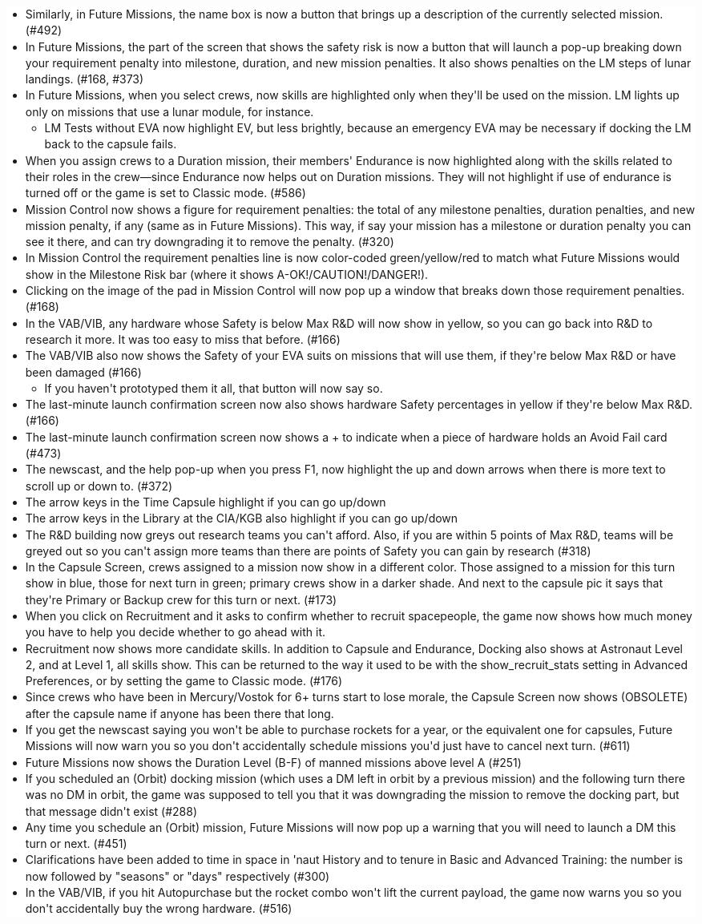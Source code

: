    * Similarly, in Future Missions, the name box is now a button that brings up a description of the currently selected mission. (#492)
   * In Future Missions, the part of the screen that shows the safety risk is now a button that will launch a pop-up breaking down your requirement penalty into milestone, duration, and new mission penalties.  It also shows penalties on the LM steps of lunar landings. (#168, #373)
   * In Future Missions, when you select crews, now skills are highlighted only when they'll be used on the mission.  LM lights up only on missions that use a lunar module, for instance. 
      * LM Tests without EVA now highlight EV, but less brightly, because an emergency EVA may be necessary if docking the LM back to the capsule fails.
   * When you assign crews to a Duration mission, their members' Endurance is now highlighted along with the skills related to their roles in the crew&mdash;since Endurance now helps out on Duration missions.  They will not highlight if use of endurance is turned off or the game is set to Classic mode.  (#586)
   * Mission Control now shows a figure for requirement penalties: the total of any milestone penalties, duration penalties, and new mission penalty, if any (same as in Future Missions). This way, if say your mission has a milestone or duration penalty you can see it there, and can try downgrading it to remove the penalty. (#320)
   * In Mission Control the requirement penalties line is now color-coded green/yellow/red to match what Future Missions would show in the Milestone Risk bar (where it shows A-OK!/CAUTION!/DANGER!).
   * Clicking on the image of the pad in Mission Control will now pop up a window that breaks down those requirement penalties. (#168)
   * In the VAB/VIB, any hardware whose Safety is below Max R&D will now show in yellow, so you can go back into R&D to research it more.  It was too easy to miss that before. (#166)
   * The VAB/VIB also now shows the Safety of your EVA suits on missions that will use them, if they're below Max R&D or have been damaged (#166)
      *  If you haven't prototyped them it all, that button will now say so.
   * The last-minute launch confirmation screen now also shows hardware Safety percentages in yellow if they're below Max R&D. (#166)
   * The last-minute launch confirmation screen now shows a + to indicate when a piece of hardware holds an Avoid Fail card (#473)
   * The newscast, and the help pop-up when you press F1, now highlight the up and down arrows when there is more text to scroll up or down to. (#372)
   * The arrow keys in the Time Capsule highlight if you can go up/down
   * The arrow keys in the Library at the CIA/KGB also highlight if you can go up/down
   * The R&D building now greys out research teams you can't afford.  Also, if you are within 5 points of Max R&D, teams will be greyed out so you can't assign more teams than there are points of Safety you can gain by research (#318)
   * In the Capsule Screen, crews assigned to a mission now show in a different color. Those assigned to a mission for this turn show in blue, those for next turn in green; primary crews show in a darker shade. And next to the capsule pic it says that they're Primary or Backup crew for this turn or next. (#173)
   * When you click on Recruitment and it asks to confirm whether to recruit spacepeople, the game now shows how much money you have to help you decide whether to go ahead with it.
   * Recruitment now shows more candidate skills. In addition to Capsule and Endurance, Docking also shows at Astronaut Level 2, and at Level 1, all skills show. This can be returned to the way it used to be with the show_recruit_stats setting in Advanced Preferences, or by setting the game to Classic mode. (#176)
   * Since crews who have been in Mercury/Vostok for 6+ turns start to lose morale, the Capsule Screen now shows (OBSOLETE) after the capsule name if anyone has been there that long.
   * If you get the newscast saying you won't be able to purchase rockets for a year, or the equivalent one for capsules, Future Missions will now warn you so you don't accidentally schedule missions you'd just have to cancel next turn. (#611)
   * Future Missions now shows the Duration Level (B-F) of manned missions above level A (#251)
   * If you scheduled an (Orbit) docking mission (which uses a DM left in orbit by a previous mission) and the following turn there was no DM in orbit, the game was supposed to tell you that it was downgrading the mission to remove the docking part, but that message didn't exist (#288)
   * Any time you schedule an (Orbit) mission, Future Missions will now pop up a warning that you will need to launch a DM this turn or next. (#451)
   * Clarifications have been added to time in space in 'naut History and to tenure in Basic and Advanced Training: the number is now followed by "seasons" or "days" respectively (#300)
   * In the VAB/VIB, if you hit Autopurchase but the rocket combo won't lift the current payload, the game now warns you so you don't accidentally buy the wrong hardware. (#516)